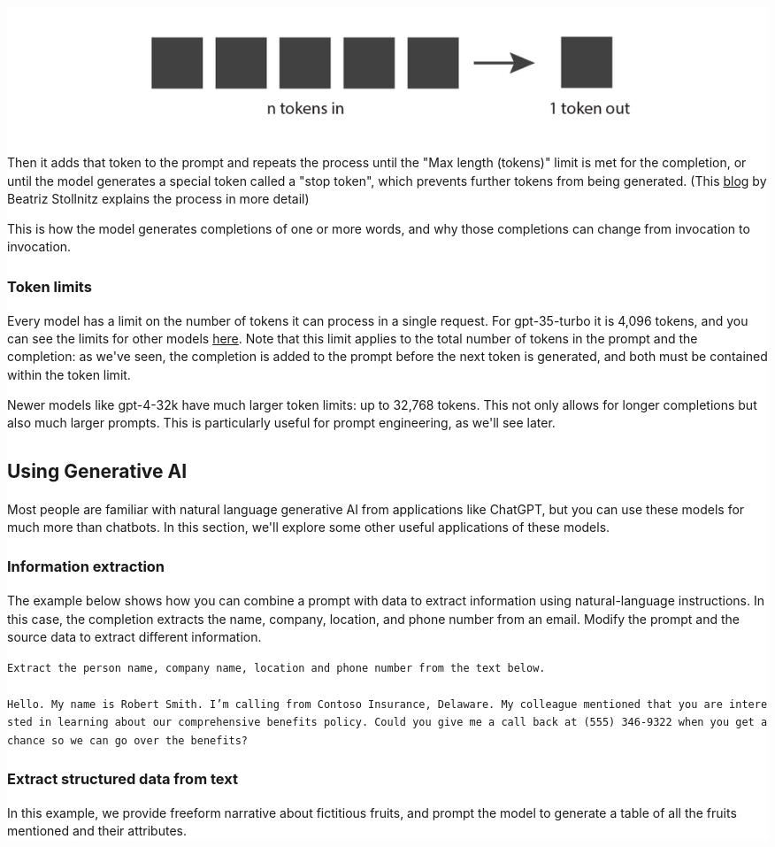 ![Alt Text](images/llm-002.png)

Then it adds that token to the prompt and repeats the process until the "Max length (tokens)" limit is met for the completion, or until the model generates a special token called a "stop token", which prevents further tokens from being generated. (This [blog](https://bea.stollnitz.com/blog/how-gpt-works/) by Beatriz Stollnitz explains the process in more detail)

This is how the model generates completions of one or more words, and why those completions can change from invocation to invocation.

### Token limits
Every model has a limit on the number of tokens it can process in a single request. For gpt-35-turbo it is 4,096 tokens, and you can see the limits for other models [here](https://learn.microsoft.com/en-us/azure/cognitive-services/openai/concepts/models#gpt-3-models-1). Note that this limit applies to the total number of tokens in the prompt and the completion: as we've seen, the completion is added to the prompt before the next token is generated, and both must be contained within the token limit.

Newer models like gpt-4-32k have much larger token limits: up to 32,768 tokens. This not only allows for longer completions but also much larger prompts. This is particularly useful for prompt engineering, as we'll see later.


## Using Generative AI
Most people are familiar with natural language generative AI from applications like ChatGPT, but you can use these models for much more than chatbots. In this section, we'll explore some other useful applications of these models.

### Information extraction
The example below shows how you can combine a prompt with data to extract information using natural-language instructions. In this case, the completion extracts the name, company, location, and phone number from an email. Modify the prompt and the source data to extract different information.

```
Extract the person name, company name, location and phone number from the text below.

Hello. My name is Robert Smith. I’m calling from Contoso Insurance, Delaware. My colleague mentioned that you are interested in learning about our comprehensive benefits policy. Could you give me a call back at (555) 346-9322 when you get a chance so we can go over the benefits?
```

### Extract structured data from text
In this example, we provide freeform narrative about fictitious fruits, and prompt the model to generate a table of all the fruits mentioned and their attributes.
